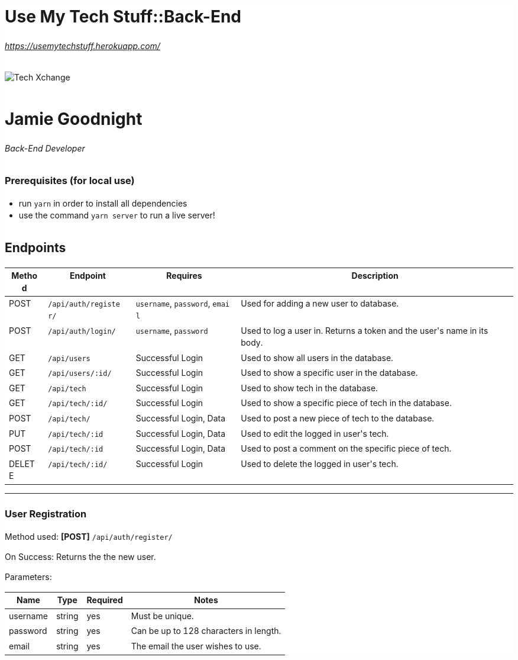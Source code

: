 # Use My Tech Stuff::Back-End

###### https://usemytechstuff.herokuapp.com/

![Tech Xchange](https://i.imgur.com/q4wJuO0.png)

# Jamie Goodnight

###### Back-End Developer

### Prerequisites (for local use)

- run `yarn` in order to install all dependencies
- use the command `yarn server` to run a live server!

## Endpoints

| Method | Endpoint              | Requires                        | Description                                                             |
| ------ | --------------------- | ------------------------------- | ----------------------------------------------------------------------- |
| POST   | `/api/auth/register/` | `username`, `password`, `email` | Used for adding a new user to database.                                 |
| POST   | `/api/auth/login/`    | `username`, `password`          | Used to log a user in. Returns a token and the user's name in its body. |
| GET    | `/api/users`          | Successful Login                | Used to show all users in the database.                                 |
| GET    | `/api/users/:id/`     | Successful Login                | Used to show a specific user in the database.                           |
| GET    | `/api/tech`           | Successful Login                | Used to show tech in the database.                                      |
| GET    | `/api/tech/:id/`      | Successful Login                | Used to show a specific piece of tech in the database.                  |
| POST   | `/api/tech/`          | Successful Login, Data          | Used to post a new piece of tech to the database.                       |
| PUT    | `/api/tech/:id`       | Successful Login, Data          | Used to edit the logged in user's tech.                                 |
| POST   | `/api/tech/:id`       | Successful Login, Data          | Used to post a comment on the specific piece of tech.                   |
| DELETE | `/api/tech/:id/`      | Successful Login                | Used to delete the logged in user's tech.                               |

---

### User Registration

Method used: **[POST]** `/api/auth/register/`

On Success: Returns the the new user.

Parameters:

| Name     | Type   | Required | Notes                                  |
| -------- | ------ | -------- | -------------------------------------- |
| username | string | yes      | Must be unique.                        |
| password | string | yes      | Can be up to 128 characters in length. |
| email    | string | yes      | The email the user wishes to use.      |
